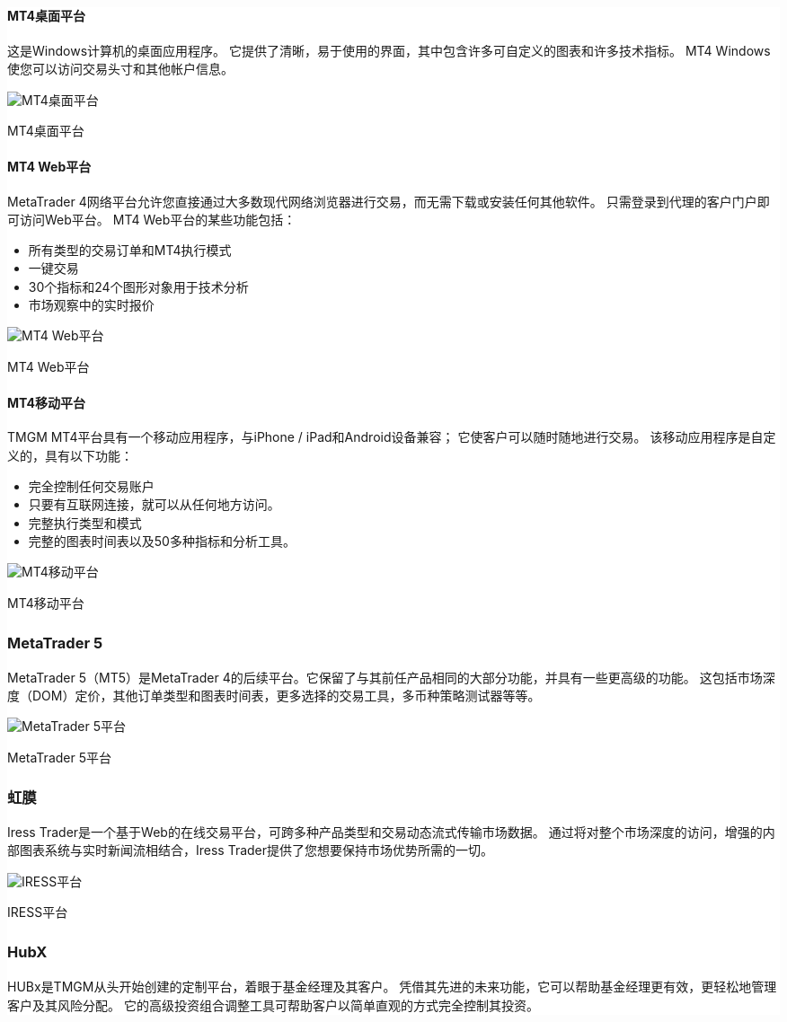 #### MT4桌面平台

这是Windows计算机的桌面应用程序。 它提供了清晰，易于使用的界面，其中包含许多可自定义的图表和许多技术指标。 MT4 Windows使您可以访问交易头寸和其他帐户信息。

![MT4桌面平台](https://cdn.fendou.la/funstoutiao/2020/12/TradeMax-Review-MT4-Desktop-Platform.png "MT4桌面平台")

MT4桌面平台

#### MT4 Web平台

MetaTrader 4网络平台允许您直接通过大多数现代网络浏览器进行交易，而无需下载或安装任何其他软件。 只需登录到代理的客户门户即可访问Web平台。 MT4 Web平台的某些功能包括：
- 所有类型的交易订单和MT4执行模式
- 一键交易
- 30个指标和24个图形对象用于技术分析
- 市场观察中的实时报价

![MT4 Web平台](https://cdn.fendou.la/funstoutiao/2020/12/TradeMax-Review-MT4-Web-Platform.png "MT4 Web平台")

MT4 Web平台

#### MT4移动平台

TMGM MT4平台具有一个移动应用程序，与iPhone / iPad和Android设备兼容； 它使客户可以随时随地进行交易。 该移动应用程序是自定义的，具有以下功能：
- 完全控制任何交易账户
- 只要有互联网连接，就可以从任何地方访问。
- 完整执行类型和模式
- 完整的图表时间表以及50多种指标和分析工具。

![MT4移动平台](https://cdn.fendou.la/funstoutiao/2020/12/TradeMax-Review-MT4-Mobile-Platform-1.png "MT4移动平台")

MT4移动平台

### MetaTrader 5

MetaTrader 5（MT5）是MetaTrader 4的后续平台。它保留了与其前任产品相同的大部分功能，并具有一些更高级的功能。 这包括市场深度（DOM）定价，其他订单类型和图表时间表，更多选择的交易工具，多币种策略测试器等等。

![MetaTrader 5平台](https://cdn.fendou.la/funstoutiao/2020/12/TMGM-Review-MetaTrader-5-Platform.png "MetaTrader 5平台")

MetaTrader 5平台

### 虹膜

Iress Trader是一个基于Web的在线交易平台，可跨多种产品类型和交易动态流式传输市场数据。 通过将对整个市场深度的访问，增强的内部图表系统与实时新闻流相结合，Iress Trader提供了您想要保持市场优势所需的一切。

![IRESS平台](https://cdn.fendou.la/funstoutiao/2020/12/TMGM-Review-IRESS-Platform.png "IRESS平台")

IRESS平台

### HubX

HUBx是TMGM从头开始创建的定制平台，着眼于基金经理及其客户。 凭借其先进的未来功能，它可以帮助基金经理更有效，更轻松地管理客户及其风险分配。 它的高级投资组合调整工具可帮助客户以简单直观的方式完全控制其投资。
